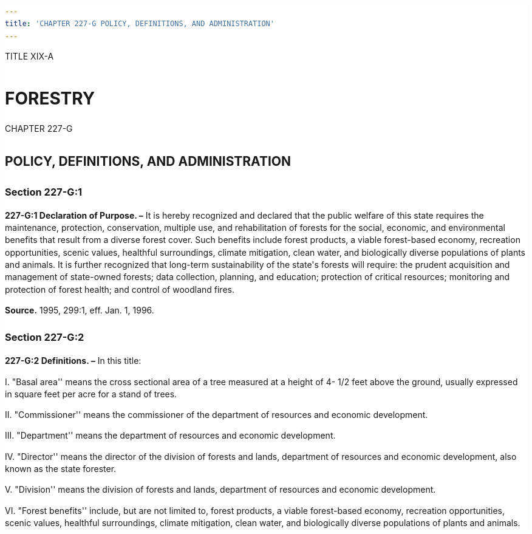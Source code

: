 ```yaml
---
title: 'CHAPTER 227-G POLICY, DEFINITIONS, AND ADMINISTRATION'
---
```


TITLE XIX-A
                                             
FORESTRY
============

CHAPTER 227-G
                                             
POLICY, DEFINITIONS, AND ADMINISTRATION
---------------------------------------

### Section 227-G:1

 **227-G:1 Declaration of Purpose. –** It is hereby recognized and
declared that the public welfare of this state requires the maintenance,
protection, conservation, multiple use, and rehabilitation of forests
for the social, economic, and environmental benefits that result from a
diverse forest cover. Such benefits include forest products, a viable
forest-based economy, recreation opportunities, scenic values, healthful
surroundings, climate mitigation, clean water, and biologically diverse
populations of plants and animals. It is further recognized that
long-term sustainability of the state's forests will require: the
prudent acquisition and management of state-owned forests; data
collection, planning, and education; protection of critical resources;
monitoring and protection of forest health; and control of woodland
fires.

**Source.** 1995, 299:1, eff. Jan. 1, 1996.

### Section 227-G:2

 **227-G:2 Definitions. –** In this title:
                                             
 I. "Basal area'' means the cross sectional area of a tree measured
at a height of 4- 1/2 feet above the ground, usually expressed in square
feet per acre for a stand of trees.
                                             
 II. "Commissioner'' means the commissioner of the department of
resources and economic development.
                                             
 III. "Department'' means the department of resources and economic
development.
                                             
 IV. "Director'' means the director of the division of forests and
lands, department of resources and economic development, also known as
the state forester.
                                             
 V. "Division'' means the division of forests and lands, department
of resources and economic development.
                                             
 VI. "Forest benefits'' include, but are not limited to, forest
products, a viable forest-based economy, recreation opportunities,
scenic values, healthful surroundings, climate mitigation, clean water,
and biologically diverse populations of plants and animals.
                                             
